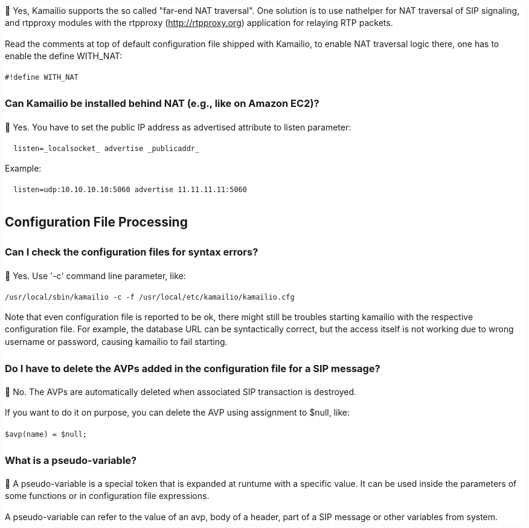 📃 Yes, Kamailio supports the so called "far-end NAT traversal". One
solution is to use nathelper for NAT traversal of SIP signaling, and
rtpproxy modules with the rtpproxy (<http://rtpproxy.org>) application
for relaying RTP packets.

Read the comments at top of default configuration file shipped with
Kamailio, to enable NAT traversal logic there, one has to enable the
define WITH_NAT:

    #!define WITH_NAT

### Can Kamailio be installed behind NAT (e.g., like on Amazon EC2)?

📃 Yes. You have to set the public IP address as advertised attribute
to listen parameter:

      listen=_localsocket_ advertise _publicaddr_

Example:

      listen=udp:10.10.10.10:5060 advertise 11.11.11.11:5060

## Configuration File Processing

### Can I check the configuration files for syntax errors?

📃 Yes. Use '-c' command line parameter, like:

    /usr/local/sbin/kamailio -c -f /usr/local/etc/kamailio/kamailio.cfg

Note that even configuration file is reported to be ok, there might
still be troubles starting kamailio with the respective configuration
file. For example, the database URL can be syntactically correct, but
the access itself is not working due to wrong username or password,
causing kamailio to fail starting.

### Do I have to delete the AVPs added in the configuration file for a SIP message?

📃 No. The AVPs are automatically deleted when associated SIP
transaction is destroyed.

If you want to do it on purpose, you can delete the AVP using assignment
to $null, like:

    $avp(name) = $null;

### What is a pseudo-variable?

📃 A pseudo-variable is a special token that is expanded at runtume
with a specific value. It can be used inside the parameters of some
functions or in configuration file expressions.

A pseudo-variable can refer to the value of an avp, body of a header,
part of a SIP message or other variables from system.
